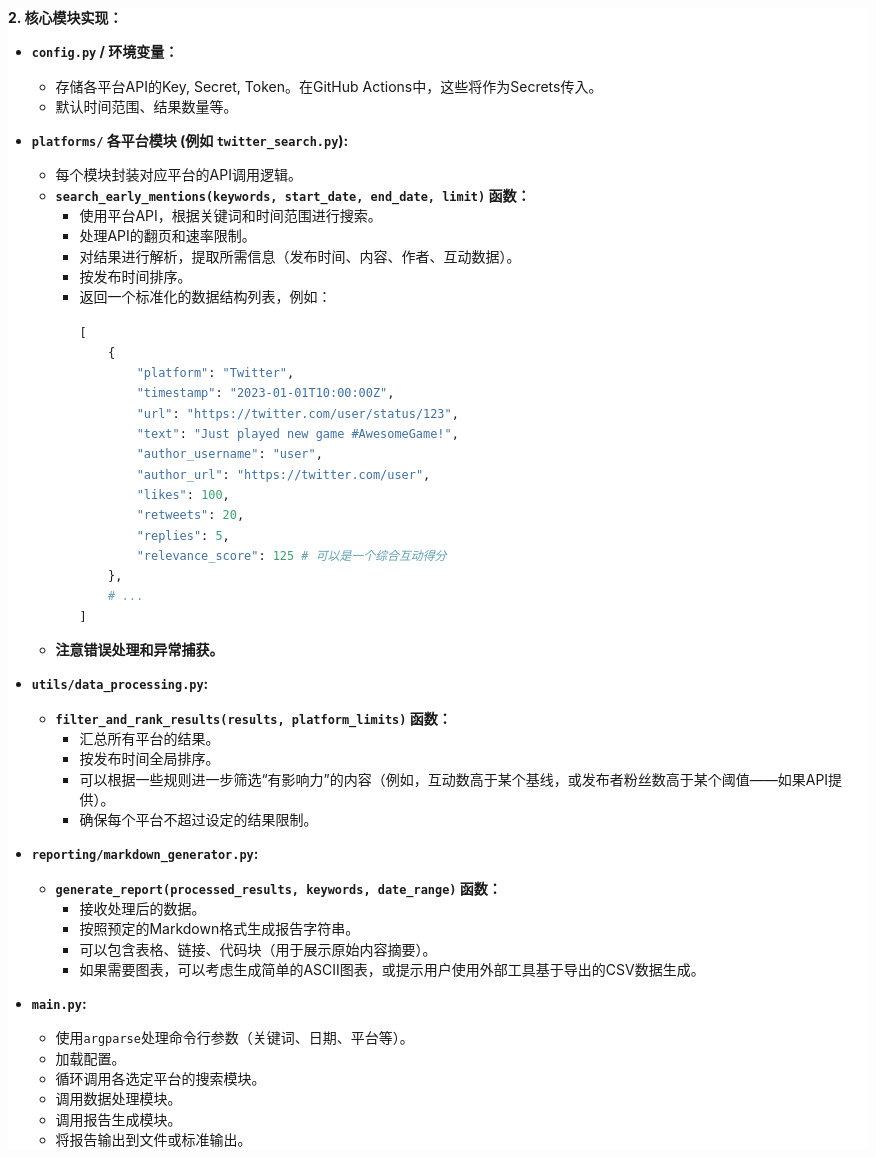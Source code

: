 **2. 核心模块实现：**

*   **`config.py` / 环境变量：**
    *   存储各平台API的Key, Secret, Token。在GitHub Actions中，这些将作为Secrets传入。
    *   默认时间范围、结果数量等。

*   **`platforms/` 各平台模块 (例如 `twitter_search.py`):**
    *   每个模块封装对应平台的API调用逻辑。
    *   **`search_early_mentions(keywords, start_date, end_date, limit)` 函数：**
        *   使用平台API，根据关键词和时间范围进行搜索。
        *   处理API的翻页和速率限制。
        *   对结果进行解析，提取所需信息（发布时间、内容、作者、互动数据）。
        *   按发布时间排序。
        *   返回一个标准化的数据结构列表，例如：
            ```python
            [
                {
                    "platform": "Twitter",
                    "timestamp": "2023-01-01T10:00:00Z",
                    "url": "https://twitter.com/user/status/123",
                    "text": "Just played new game #AwesomeGame!",
                    "author_username": "user",
                    "author_url": "https://twitter.com/user",
                    "likes": 100,
                    "retweets": 20,
                    "replies": 5,
                    "relevance_score": 125 # 可以是一个综合互动得分
                },
                # ...
            ]
            ```
    *   **注意错误处理和异常捕获。**

*   **`utils/data_processing.py`:**
    *   **`filter_and_rank_results(results, platform_limits)` 函数：**
        *   汇总所有平台的结果。
        *   按发布时间全局排序。
        *   可以根据一些规则进一步筛选“有影响力”的内容（例如，互动数高于某个基线，或发布者粉丝数高于某个阈值——如果API提供）。
        *   确保每个平台不超过设定的结果限制。

*   **`reporting/markdown_generator.py`:**
    *   **`generate_report(processed_results, keywords, date_range)` 函数：**
        *   接收处理后的数据。
        *   按照预定的Markdown格式生成报告字符串。
        *   可以包含表格、链接、代码块（用于展示原始内容摘要）。
        *   如果需要图表，可以考虑生成简单的ASCII图表，或提示用户使用外部工具基于导出的CSV数据生成。

*   **`main.py`:**
    *   使用`argparse`处理命令行参数（关键词、日期、平台等）。
    *   加载配置。
    *   循环调用各选定平台的搜索模块。
    *   调用数据处理模块。
    *   调用报告生成模块。
    *   将报告输出到文件或标准输出。
